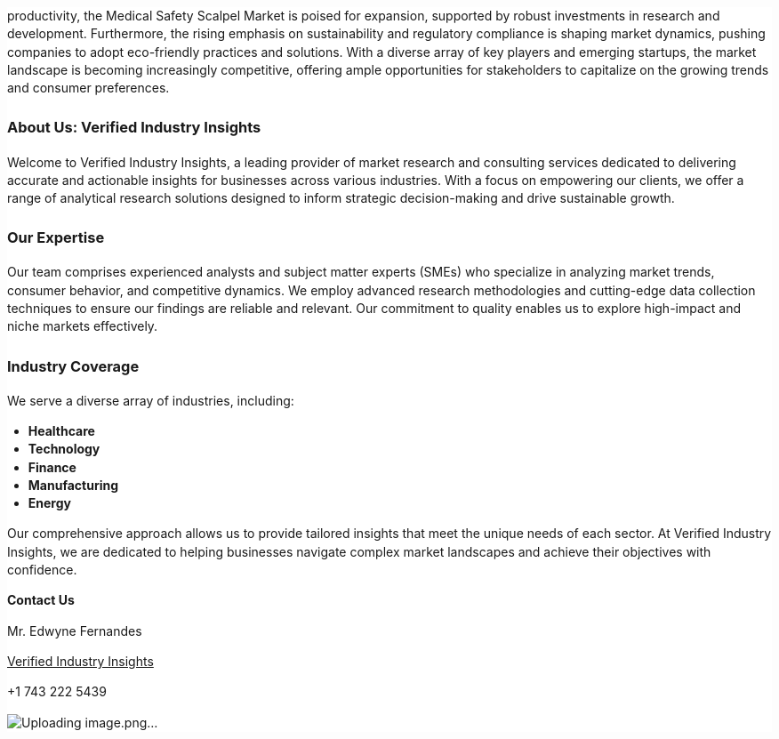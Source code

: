 productivity, the Medical Safety Scalpel Market is poised for expansion, supported by robust investments in research and development. Furthermore, the rising emphasis on sustainability and regulatory compliance is shaping market dynamics, pushing companies to adopt eco-friendly practices and solutions. With a diverse array of key players and emerging startups, the market landscape is becoming increasingly competitive, offering ample opportunities for stakeholders to capitalize on the growing trends and consumer preferences.</p><h3>About Us: Verified Industry Insights</h3><p>Welcome to Verified Industry Insights, a leading provider of market research and consulting services dedicated to delivering accurate and actionable insights for businesses across various industries. With a focus on empowering our clients, we offer a range of analytical research solutions designed to inform strategic decision-making and drive sustainable growth.</p><h3>Our Expertise</h3><p>Our team comprises experienced analysts and subject matter experts (SMEs) who specialize in analyzing market trends, consumer behavior, and competitive dynamics. We employ advanced research methodologies and cutting-edge data collection techniques to ensure our findings are reliable and relevant. Our commitment to quality enables us to explore high-impact and niche markets effectively.</p><h3>Industry Coverage</h3><p>We serve a diverse array of industries, including:</p><ul><li><strong>Healthcare</strong></li><li><strong>Technology</strong></li><li><strong>Finance</strong></li><li><strong>Manufacturing</strong></li><li><strong>Energy</strong></li></ul><p>Our comprehensive approach allows us to provide tailored insights that meet the unique needs of each sector. At Verified Industry Insights, we are dedicated to helping businesses navigate complex market landscapes and achieve their objectives with confidence.</p><p><strong>Contact Us</strong></p><p>Mr. Edwyne Fernandes</p><p><a href="https://www.verifiedindustryinsights.com/">Verified Industry Insights</a></p><p>+1 743 222 5439</p>
![Uploading image.png…]()
